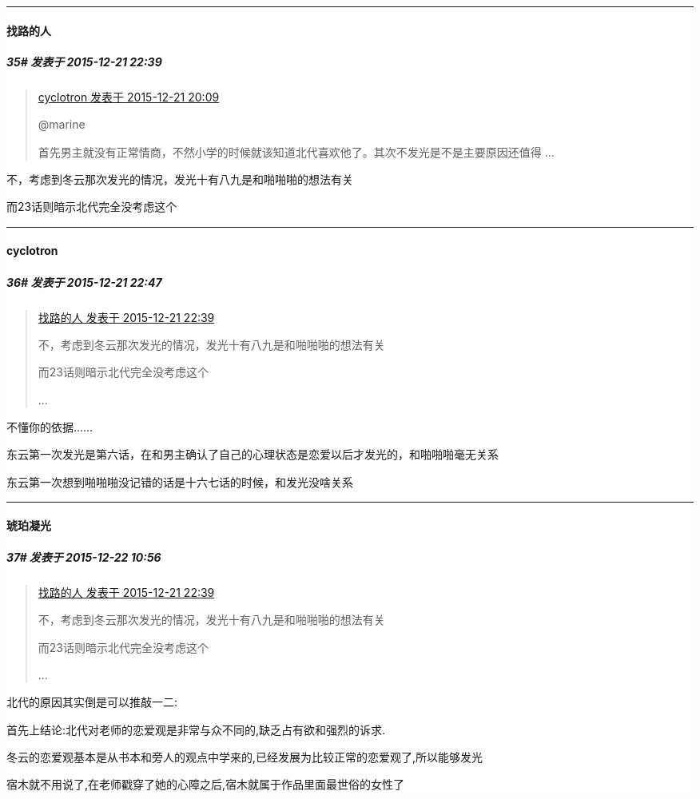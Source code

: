 -----

####  找路的人  
##### 35#       发表于 2015-12-21 22:39


<blockquote><a href="httphttps://bbs.saraba1st.com/2b/forum.php?mod=redirect&amp;goto=findpost&amp;pid=31084802&amp;ptid=1188139" target="_blank">cyclotron 发表于 2015-12-21 20:09</a>

@marine

首先男主就没有正常情商，不然小学的时候就该知道北代喜欢他了。其次不发光是不是主要原因还值得 ...</blockquote>
不，考虑到冬云那次发光的情况，发光十有八九是和啪啪啪的想法有关

而23话则暗示北代完全没考虑这个


-----

####  cyclotron  
##### 36#       发表于 2015-12-21 22:47


<blockquote><a href="httphttps://bbs.saraba1st.com/2b/forum.php?mod=redirect&amp;goto=findpost&amp;pid=31086063&amp;ptid=1188139" target="_blank">找路的人 发表于 2015-12-21 22:39</a>

不，考虑到冬云那次发光的情况，发光十有八九是和啪啪啪的想法有关

而23话则暗示北代完全没考虑这个

 ...</blockquote>
不懂你的依据……

东云第一次发光是第六话，在和男主确认了自己的心理状态是恋爱以后才发光的，和啪啪啪毫无关系

东云第一次想到啪啪啪没记错的话是十六七话的时候，和发光没啥关系


-----

####  琥珀凝光  
##### 37#       发表于 2015-12-22 10:56


<blockquote><a href="httphttps://bbs.saraba1st.com/2b/forum.php?mod=redirect&amp;goto=findpost&amp;pid=31086063&amp;ptid=1188139" target="_blank">找路的人 发表于 2015-12-21 22:39</a>

不，考虑到冬云那次发光的情况，发光十有八九是和啪啪啪的想法有关

而23话则暗示北代完全没考虑这个

 ...</blockquote>
北代的原因其实倒是可以推敲一二:


首先上结论:北代对老师的恋爱观是非常与众不同的,缺乏占有欲和强烈的诉求.


冬云的恋爱观基本是从书本和旁人的观点中学来的,已经发展为比较正常的恋爱观了,所以能够发光

宿木就不用说了,在老师戳穿了她的心障之后,宿木就属于作品里面最世俗的女性了
